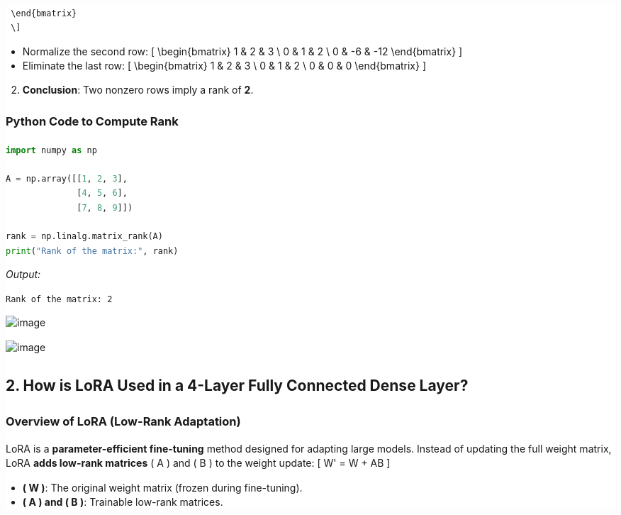      \end{bmatrix}
     \]
   - Normalize the second row:
     \[
     \begin{bmatrix} 
     1 & 2 & 3 \\ 
     0 & 1 & 2 \\ 
     0 & -6 & -12 
     \end{bmatrix}
     \]
   - Eliminate the last row:
     \[
     \begin{bmatrix} 
     1 & 2 & 3 \\ 
     0 & 1 & 2 \\ 
     0 & 0 & 0 
     \end{bmatrix}
     \]
2. **Conclusion**: Two nonzero rows imply a rank of **2**.

### **Python Code to Compute Rank**

```python
import numpy as np

A = np.array([[1, 2, 3], 
              [4, 5, 6], 
              [7, 8, 9]])

rank = np.linalg.matrix_rank(A)
print("Rank of the matrix:", rank)
```

*Output:*
```
Rank of the matrix: 2
```

![image](/images/withLoRA.jpeg)

![image](/images/withoutLoRA.jpeg)


## 2. How is LoRA Used in a 4-Layer Fully Connected Dense Layer?

### **Overview of LoRA (Low-Rank Adaptation)**
LoRA is a **parameter-efficient fine-tuning** method designed for adapting large models. Instead of updating the full weight matrix, LoRA **adds low-rank matrices** \( A \) and \( B \) to the weight update:
\[
W' = W + AB
\]
- **\( W \)**: The original weight matrix (frozen during fine-tuning).
- **\( A \) and \( B \)**: Trainable low-rank matrices.
